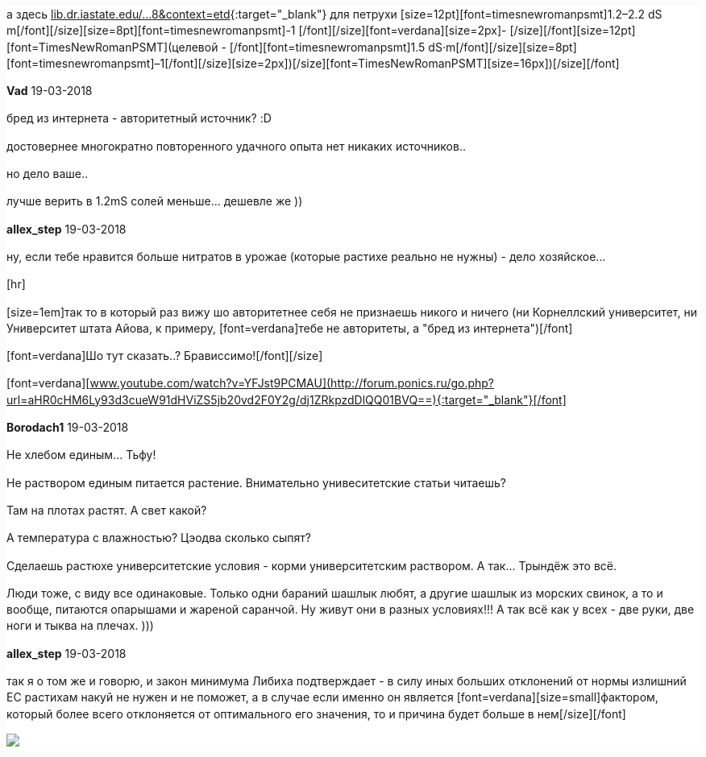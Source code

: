 а здесь [lib.dr.iastate.edu/...8&amp;context=etd](http://forum.ponics.ru/go.php?url=aHR0cHM6Ly9saWIuZHIuaWFzdGF0ZS5lZHUvY2dpL3ZpZXdjb250ZW50LmNnaT9hcnRpY2xlPTcyMTgmYW1wO2NvbnRleHQ9ZXRk){:target="_blank"} для петрухи [size=12pt][font=timesnewromanpsmt]1.2–2.2 dS m[/font][/size][size=8pt][font=timesnewromanpsmt]-1 [/font][/size][font=verdana][size=2px]- [/size][/font][size=12pt][font=TimesNewRomanPSMT](целевой - [/font][font=timesnewromanpsmt]1.5 dS·m[/font][/size][size=8pt][font=timesnewromanpsmt]–1[/font][/size][size=2px])[/size][font=TimesNewRomanPSMT][size=16px])[/size][/font]


**Vad** 19-03-2018

бред из интернета - авторитетный источник? :D

достовернее многократно повторенного удачного опыта нет никаких источников..

но дело ваше..

лучше верить в 1.2mS солей меньше... дешевле же ))


**allex_step** 19-03-2018

ну, если тебе нравится больше нитратов в урожае (которые растихе реально не нужны) - дело хозяйское...

[hr]

[size=1em]так то в который раз вижу шо авторитетнее себя не признаешь никого и ничего (ни Корнеллский университет, ни Университет штата Айова, к примеру, [font=verdana]тебе не авторитеты, а "бред из интернета")[/font]

[font=verdana]Шо тут сказать..? Брависсимо![/font][/size]

[font=verdana][www.youtube.com/watch?v=YFJst9PCMAU](http://forum.ponics.ru/go.php?url=aHR0cHM6Ly93d3cueW91dHViZS5jb20vd2F0Y2g/dj1ZRkpzdDlQQ01BVQ==){:target="_blank"}[/font]


**Borodach1** 19-03-2018

Не хлебом единым... Тьфу!

Не раствором единым питается растение. Внимательно унивеситетские статьи читаешь? 

Там на плотах растят. А свет какой? 

А температура с влажностью? Цэодва сколько сыпят? 

Сделаешь растюхе университетские условия - корми университетским раствором. А так... Трындёж это всё. 

Люди тоже, с виду все одинаковые. Только одни бараний шашлык любят, а другие шашлык из морских свинок, а то и вообще, питаются опарышами и жареной саранчой. Ну живут они в разных условиях!!! А так всё как у всех - две руки, две ноги и тыква на плечах. ))) 


**allex_step** 19-03-2018

так я о том же и говорю, и закон минимума Либиха подтверждает - в силу иных больших отклонений от нормы излишний ЕС растихам накуй не нужен и не поможет, а в случае если именно он является [font=verdana][size=small]фактором, который более всего отклоняется от оптимального его значения, то и причина будет больше в нем[/size][/font]

![](https://upload.wikimedia.org/wikipedia/commons/thumb/1/1c/Minimum-Tonne.svg/220px-Minimum-Tonne.svg.png)
